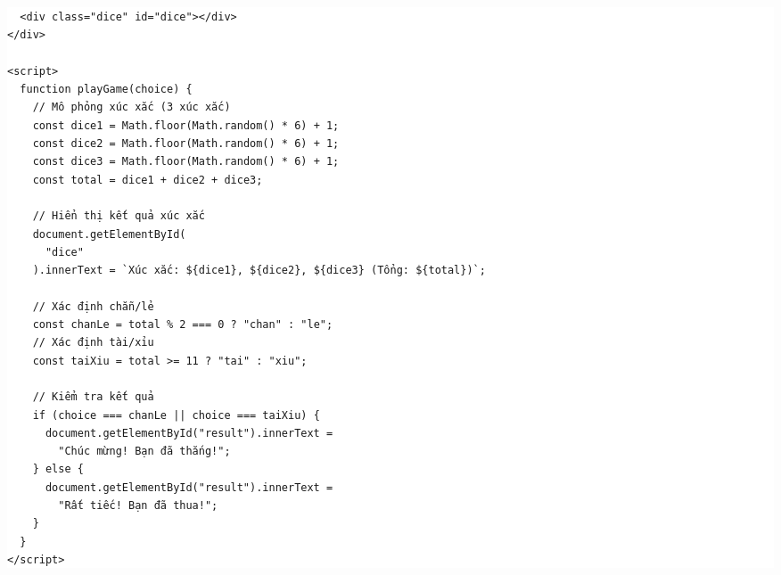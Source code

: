       <div class="dice" id="dice"></div>
    </div>

    <script>
      function playGame(choice) {
        // Mô phỏng xúc xắc (3 xúc xắc)
        const dice1 = Math.floor(Math.random() * 6) + 1;
        const dice2 = Math.floor(Math.random() * 6) + 1;
        const dice3 = Math.floor(Math.random() * 6) + 1;
        const total = dice1 + dice2 + dice3;

        // Hiển thị kết quả xúc xắc
        document.getElementById(
          "dice"
        ).innerText = `Xúc xắc: ${dice1}, ${dice2}, ${dice3} (Tổng: ${total})`;

        // Xác định chẵn/lẻ
        const chanLe = total % 2 === 0 ? "chan" : "le";
        // Xác định tài/xỉu
        const taiXiu = total >= 11 ? "tai" : "xiu";

        // Kiểm tra kết quả
        if (choice === chanLe || choice === taiXiu) {
          document.getElementById("result").innerText =
            "Chúc mừng! Bạn đã thắng!";
        } else {
          document.getElementById("result").innerText =
            "Rất tiếc! Bạn đã thua!";
        }
      }
    </script>
  </body>
</html>
